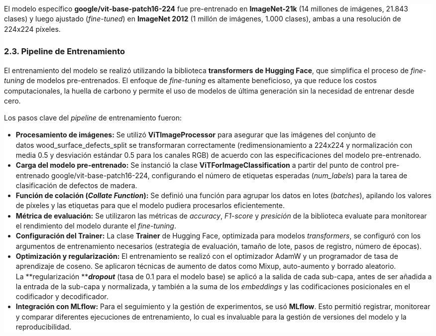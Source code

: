 El modelo específico **google/vit-base-patch16-224** fue pre-entrenado
en **ImageNet-21k** (14 millones de imágenes, 21.843 clases) y luego
ajustado (*fine-tuned*) en **ImageNet 2012** (1 millón de imágenes,
1.000 clases), ambas a una resolución de 224x224 píxeles.

### 2.3. Pipeline de Entrenamiento

El entrenamiento del modelo se realizó utilizando la
biblioteca **transformers** **de Hugging Face**, que simplifica el
proceso de *fine-tuning* de modelos pre-entrenados. El enfoque
de *fine-tuning* es altamente beneficioso, ya que reduce los costos
computacionales, la huella de carbono y permite el uso de modelos de
última generación sin la necesidad de entrenar desde cero.

Los pasos clave del *pipeline* de entrenamiento fueron:

- **Procesamiento de imágenes:** Se utilizó **ViTImageProcessor** para
  asegurar que las imágenes del conjunto de
  datos wood_surface_defects_split se transformaran correctamente
  (redimensionamiento a 224x224 y normalización con media 0.5 y
  desviación estándar 0.5 para los canales RGB) de acuerdo con las
  especificaciones del modelo pre-entrenado.
- **Carga del modelo pre-entrenado:** Se instanció la
  clase **ViTForImageClassification** a partir del punto de control
  pre-entrenado google/vit-base-patch16-224, configurando el número de
  etiquetas esperadas (*num_labels*) para la tarea de clasificación de
  defectos de madera.
- **Función de colación (*****Collate Function*****):** Se definió una
  función para agrupar los datos en lotes (*batches*), apilando los
  valores de píxeles y las etiquetas para que el modelo pudiera
  procesarlos eficientemente.
- **Métrica de evaluación:** Se utilizaron las métricas de *accuracy*, *F1-score* y *presición* de la
  biblioteca evaluate para monitorear el rendimiento del modelo durante
  el *fine-tuning*.
- **Configuración del Trainer:** La clase **Trainer** de Hugging Face,
  optimizada para modelos *transformers*, se configuró con los
  argumentos de entrenamiento necesarios (estrategia de evaluación,
  tamaño de lote, pasos de registro, número de épocas).
- **Optimización y regularización:** El entrenamiento se realizó con el
  optimizador AdamW y un programador de tasa de aprendizaje de coseno.
  Se aplicaron técnicas de aumento de datos como Mixup, auto-aumento y
  borrado aleatorio. La **regularización *****dropout*** (tasa de 0.1
  para el modelo base) se aplicó a la salida de cada sub-capa, antes de
  ser añadida a la entrada de la sub-capa y normalizada, y también a la
  suma de los *embeddings* y las codificaciones posicionales en el
  codificador y decodificador.
- **Integración con MLflow:** Para el seguimiento y la gestión de
  experimentos, se usó **MLflow**. Esto permitió registrar, monitorear y
  comparar diferentes ejecuciones de entrenamiento, lo cual es
  invaluable para la gestión de versiones del modelo y la
  reproducibilidad.
